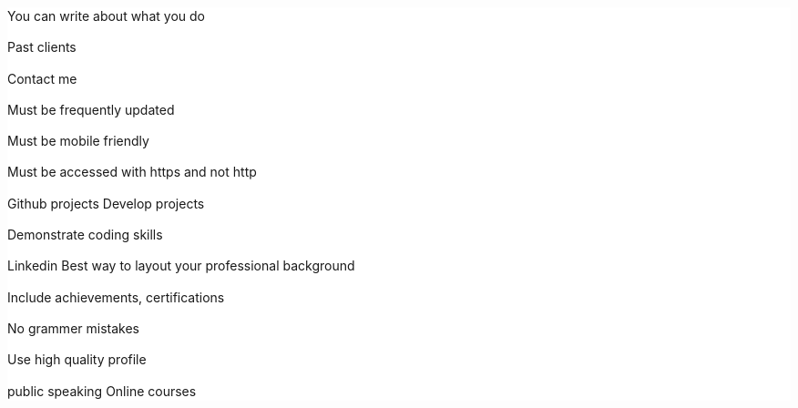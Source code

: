 You can write about what you do

Past clients

Contact me

Must be frequently updated

Must be mobile friendly

Must be accessed with https and not http

Github projects
Develop projects

Demonstrate coding skills

Linkedin
Best way to layout your professional background

Include achievements, certifications

No grammer mistakes

Use high quality profile

public speaking
Online courses
